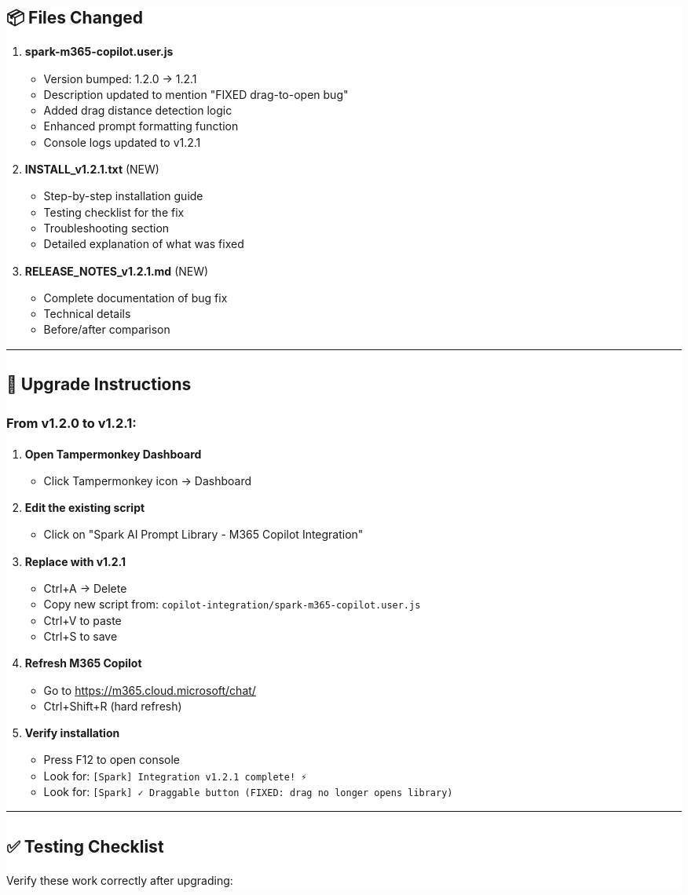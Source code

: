 
## 📦 Files Changed

1. **spark-m365-copilot.user.js**
   - Version bumped: 1.2.0 → 1.2.1
   - Description updated to mention "FIXED drag-to-open bug"
   - Added drag distance detection logic
   - Enhanced prompt formatting function
   - Console logs updated to v1.2.1

2. **INSTALL_v1.2.1.txt** (NEW)
   - Step-by-step installation guide
   - Testing checklist for the fix
   - Troubleshooting section
   - Detailed explanation of what was fixed

3. **RELEASE_NOTES_v1.2.1.md** (NEW)
   - Complete documentation of bug fix
   - Technical details
   - Before/after comparison

---

## 🚀 Upgrade Instructions

### From v1.2.0 to v1.2.1:

1. **Open Tampermonkey Dashboard**
   - Click Tampermonkey icon → Dashboard

2. **Edit the existing script**
   - Click on "Spark AI Prompt Library - M365 Copilot Integration"

3. **Replace with v1.2.1**
   - Ctrl+A → Delete
   - Copy new script from: `copilot-integration/spark-m365-copilot.user.js`
   - Ctrl+V to paste
   - Ctrl+S to save

4. **Refresh M365 Copilot**
   - Go to https://m365.cloud.microsoft/chat/
   - Ctrl+Shift+R (hard refresh)

5. **Verify installation**
   - Press F12 to open console
   - Look for: `[Spark] Integration v1.2.1 complete! ⚡`
   - Look for: `[Spark] ✓ Draggable button (FIXED: drag no longer opens library)`

---

## ✅ Testing Checklist

Verify these work correctly after upgrading:
